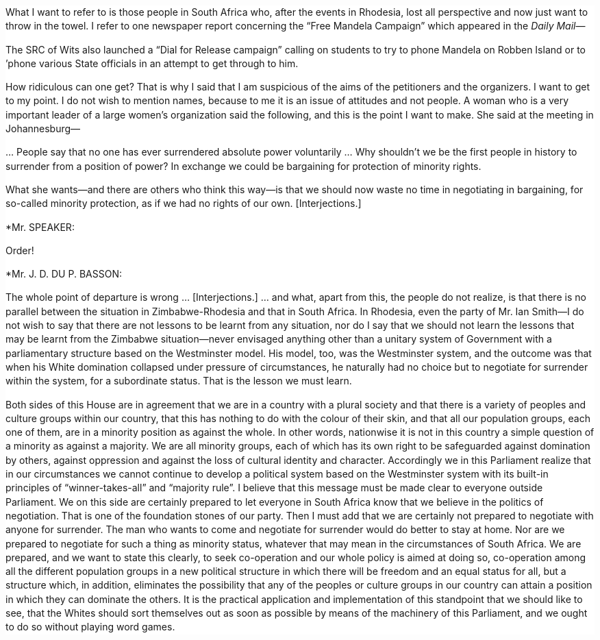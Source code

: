 <p>What I want to refer to is those people in South Africa who, after the events in Rhodesia, lost all perspective and now just want to throw in the towel. I refer to one newspaper report concerning the &#x201C;Free Mandela Campaign&#x201D; which appeared in the <i>Daily Mail</i>&#x2014;</p>

<block name="quote">The SRC of Wits also launched a &#x201C;Dial for Release campaign&#x201D; calling on students <span class="col_4019-4020" refersTo="page_0366"/>to try to phone Mandela on Robben Island or to &#x2019;phone various State officials in an attempt to get through to him.</block>

<p>How ridiculous can one get? That is why I said that I am suspicious of the aims of the petitioners and the organizers. I want to get to my point. I do not wish to mention names, because to me it is an issue of attitudes and not people. A woman who is a very important leader of a large women&#x2019;s organization said the following, and this is the point I want to make. She said at the meeting in Johannesburg&#x2014;</p>

<block name="quote">&#x2026; People say that no one has ever surrendered absolute power voluntarily &#x2026; Why shouldn&#x2019;t we be the first people in history to surrender from a position of power? In exchange we could be bargaining for protection of minority rights.</block>

<p>What she wants&#x2014;and there are others who think this way&#x2014;is that we should now waste no time in negotiating in bargaining, for so-called minority protection, as if we had no rights of our own. [Interjections.]</p>

</speech>

<speech by="#speaker">

<from>*Mr. <person refersTo="hansard_za">SPEAKER</person>:</from>

<p>Order!</p>

</speech>

<speech by="#basson">

<from>*Mr. <person refersTo="hansard_za">J. D. DU P. BASSON</person>:</from>

<p>The whole point of departure is wrong &#x2026; [Interjections.] &#x2026; and what, apart from this, the people do not realize, is that there is no parallel between the situation in Zimbabwe-Rhodesia and that in South Africa. In Rhodesia, even the party of Mr. Ian Smith&#x2014;I do not wish to say that there are not lessons to be learnt from any situation, nor do I say that we should not learn the lessons that may be learnt from the Zimbabwe situation&#x2014;never envisaged anything other than a unitary system of Government with a parliamentary structure based on the Westminster model. His model, too, was the Westminster system, and the outcome was that when his White domination collapsed under pressure of circumstances, he naturally had no choice but to negotiate for surrender within the system, for a subordinate status. That is the lesson we must learn.</p>

<p>Both sides of this House are in agreement that we are in a country with a plural society and that there is a variety of peoples and culture groups within our country, that this has nothing to do with the colour of their skin, and that all our population groups, each one of them, are in a minority position as against the whole. In other words, nationwise it is not in this country a simple question of a minority as against a majority. We are all minority groups, each of which has its own right to be safeguarded against domination by others, against oppression and against the loss of cultural identity and character. Accordingly we in this Parliament realize that in our circumstances we cannot continue to develop a political system based on the Westminster system with its built-in principles of &#x201C;winner-takes-all&#x201D; and &#x201C;majority rule&#x201D;. I believe that this message must be made clear to everyone outside Parliament. We on this side are certainly prepared to let everyone in South Africa know that we believe in the politics of negotiation. That is one of the foundation stones of our party. Then I must add that we are certainly not prepared to negotiate with anyone for surrender. The man who wants to come and negotiate for surrender would do better to stay at home. Nor are we prepared to negotiate for such a thing as minority status, whatever that may mean in the circumstances of South Africa. We are prepared, and we want to state this clearly, to seek co-operation and our whole policy is aimed at doing so, co-operation among all the different population groups in a new political structure in which there will be freedom and an equal status for all, but a structure which, in addition, eliminates the possibility that any of the peoples or culture groups in our country can attain a position in which they can dominate the others. It is the practical application and implementation of this standpoint that we should like to see, that the Whites should sort themselves out as soon as possible by means of the machinery of this Parliament, and we ought to do so without playing word games.</p>
